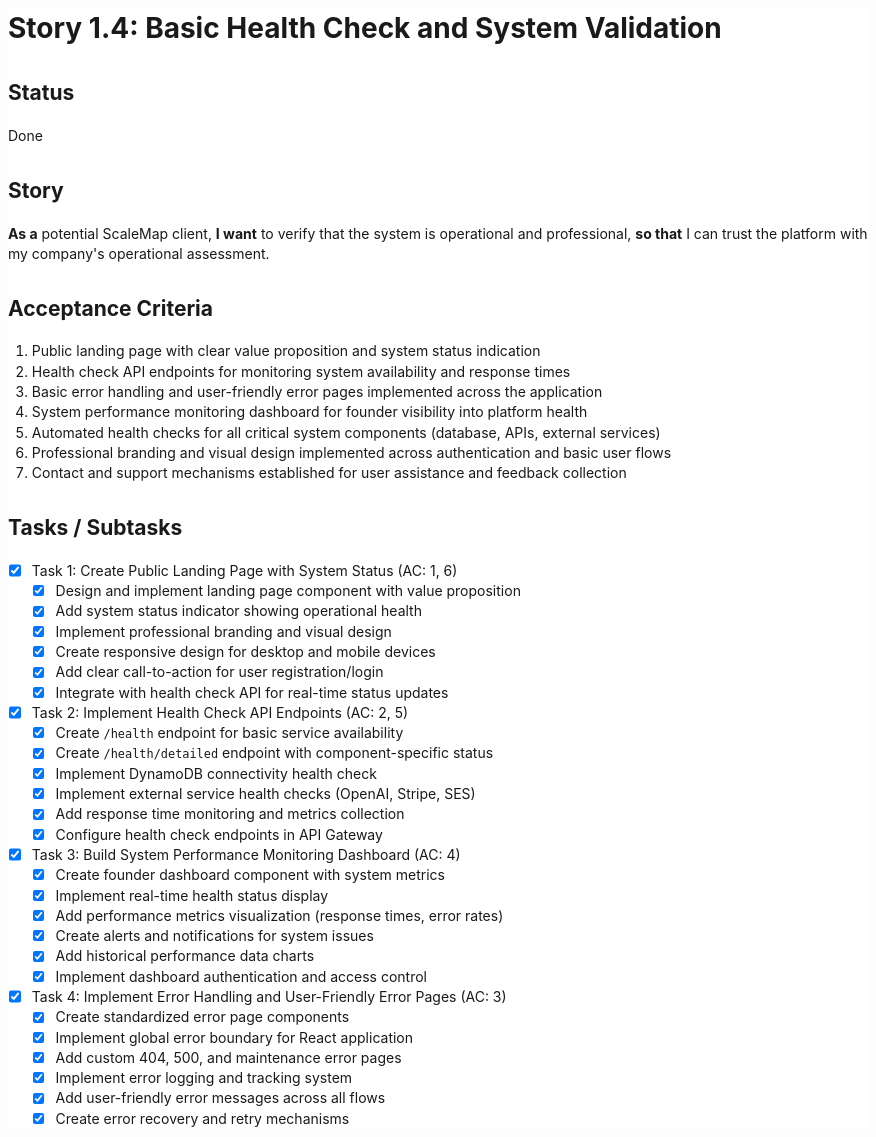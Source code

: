 # Story 1.4: Basic Health Check and System Validation

## Status
Done

## Story
**As a** potential ScaleMap client,
**I want** to verify that the system is operational and professional,
**so that** I can trust the platform with my company's operational assessment.

## Acceptance Criteria
1. Public landing page with clear value proposition and system status indication
2. Health check API endpoints for monitoring system availability and response times
3. Basic error handling and user-friendly error pages implemented across the application
4. System performance monitoring dashboard for founder visibility into platform health
5. Automated health checks for all critical system components (database, APIs, external services)
6. Professional branding and visual design implemented across authentication and basic user flows
7. Contact and support mechanisms established for user assistance and feedback collection

## Tasks / Subtasks

- [x] Task 1: Create Public Landing Page with System Status (AC: 1, 6)
  - [x] Design and implement landing page component with value proposition
  - [x] Add system status indicator showing operational health
  - [x] Implement professional branding and visual design
  - [x] Create responsive design for desktop and mobile devices
  - [x] Add clear call-to-action for user registration/login
  - [x] Integrate with health check API for real-time status updates

- [x] Task 2: Implement Health Check API Endpoints (AC: 2, 5)
  - [x] Create `/health` endpoint for basic service availability
  - [x] Create `/health/detailed` endpoint with component-specific status
  - [x] Implement DynamoDB connectivity health check
  - [x] Implement external service health checks (OpenAI, Stripe, SES)
  - [x] Add response time monitoring and metrics collection
  - [x] Configure health check endpoints in API Gateway

- [x] Task 3: Build System Performance Monitoring Dashboard (AC: 4)
  - [x] Create founder dashboard component with system metrics
  - [x] Implement real-time health status display
  - [x] Add performance metrics visualization (response times, error rates)
  - [x] Create alerts and notifications for system issues
  - [x] Add historical performance data charts
  - [x] Implement dashboard authentication and access control

- [x] Task 4: Implement Error Handling and User-Friendly Error Pages (AC: 3)
  - [x] Create standardized error page components
  - [x] Implement global error boundary for React application
  - [x] Add custom 404, 500, and maintenance error pages
  - [x] Implement error logging and tracking system
  - [x] Add user-friendly error messages across all flows
  - [x] Create error recovery and retry mechanisms
